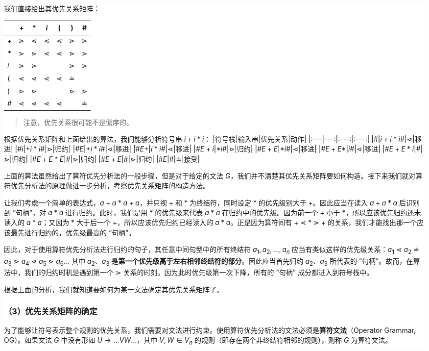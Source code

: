 我们直接给出其优先关系矩阵：

||$+$|$*$|$i$|$($|$)$|$\#$|
|---|---|---|---|---|---|---|
|$+$|⋗|⋖|⋖|⋖|⋗|⋗|
|$*$|⋗|⋗|⋖|⋖|⋗|⋗|
|$i$|⋗|⋗| | |⋗|⋗|
|$($|⋖|⋖|⋖|⋖|≐| |
|$)$|⋗|⋗| | |⋗|⋗|
|$\#$|⋖|⋖|⋖|⋖| |≐|

> 注意，优先关系很可能不是偏序的。

根据优先关系矩阵和上面给出的算法，我们能够分析符号串 $i+i*i$：
|符号栈|输入串|优先关系|动作|
|:---|---:|:---:|:---:|
|$\#$|$i+i*i\#$|⋖|移进|
|$\#i$|$+i*i\#$|⋗|归约|
|$\#E$|$+i*i\#$|⋖|移进|
|$\#E+$|$i*i\#$|⋖|移进|
|$\#E+i$|$*i\#$|⋗|归约|
|$\#E+E$|$*i\#$|⋖|移进|
|$\#E+E*$|$i\#$|⋖|移进|
|$\#E+E*i$|$\#$|⋗|归约|
|$\#E+E*E$|$\#$|⋗|归约|
|$\#E+E$|$\#$|⋗|归约|
|$\#E$|$\#$|≐|接受|

上面的算法虽然给出了算符优先分析法的一般步骤，但是对于给定的文法 $G$，我们并不清楚其优先关系矩阵要如何构造。接下来我们就对算符优先分析法的原理做进一步分析，考察优先关系矩阵的构造方法。

让我们考虑一个简单的表达式，$a + a * a + a$，并只视 $+$ 和 $*$ 为终结符，同时设定 $*$ 的优先级别大于 $+$。因此应当在读入 $a + a * a$ 后识别到 “句柄”，对 $a * a$ 进行归约。此时，我们是用 $*$ 的优先级来代表 $a * a$ 在归约中的优先级。因为前一个 $+$ 小于 $*$，所以应该优先归约还未读入的 $a * a$；又因为 $*$ 大于后一个 $+$，所以应该优先归约已经读入的 $a * a$。正是因为算符间有 $+$ ⋖ $*$ ⋗ $+$ 的关系，我们才能找出那一个应该最先进行归约的，优先级最高的 “句柄”。

因此，对于使用算符优先分析法进行归约的句子，其任意中间句型中的所有终结符 $a_1, a_2, ..., a_n$ 应当有类似这样的优先级关系：$a_1$ ⋖ $a_2$ ≐ $a_3$ ⋗ $a_4$ ⋖ $a_5$ ⋗ $a_6$... 其中 $a_2$、$a_3$ 是**第一个优先级高于左右相邻终结符的部分**。因此应当首先归约 $a_2$、$a_3$ 所代表的 “句柄”。故而，在算法中，我们的归约时机是遇到第一个 ⋗ 关系的时刻。因为此时优先级第一次下降，所有的 “句柄" 成分都进入到符号栈中。

根据上面的分析，我们就知道要如何为某一文法确定其优先关系矩阵了。

### （3）优先关系矩阵的确定
为了能够让符号表示整个规则的优先关系，我们需要对文法进行约束。使用算符优先分析法的文法必须是**算符文法**（Operator Grammar, OG）。如果文法 $G$ 中没有形如 $U \rightarrow ...VW...$，其中 $V,W \in V_n$ 的规则（即存在两个非终结符相邻的规则），则称 $G$ 为算符文法。
